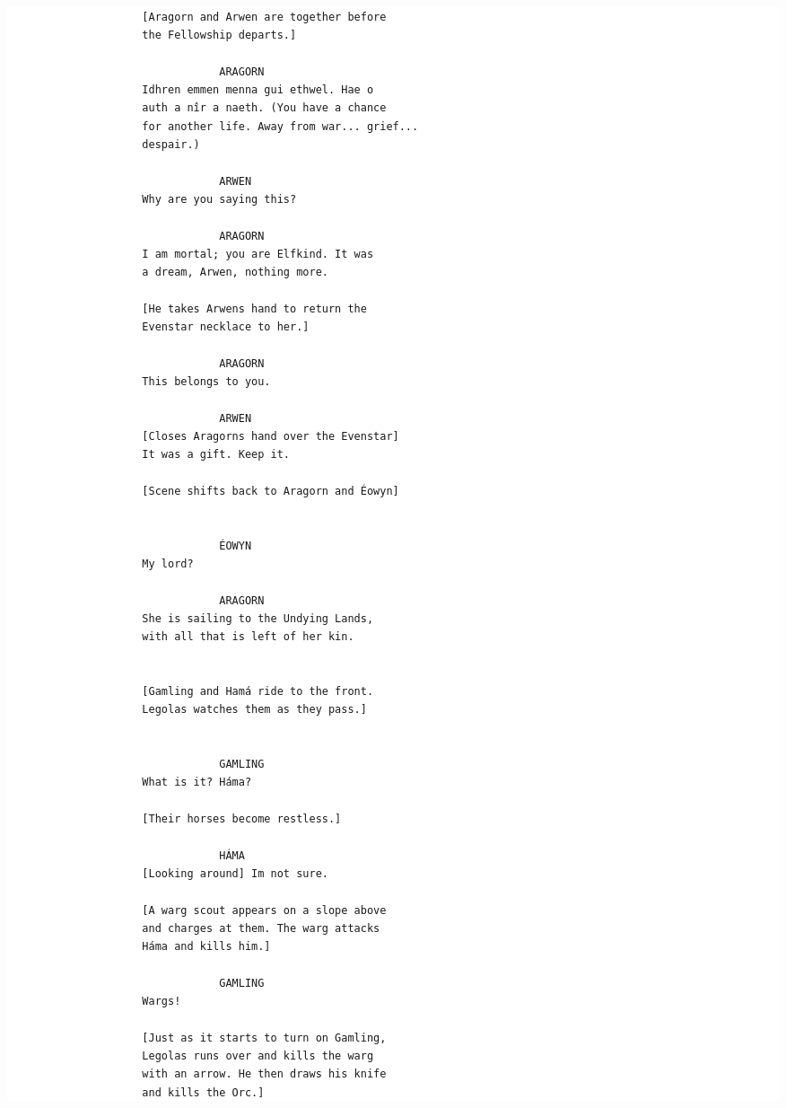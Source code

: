                          [Aragorn and Arwen are together before 
                         the Fellowship departs.]
 
                                     ARAGORN
                         Idhren emmen menna gui ethwel. Hae o 
                         auth a nîr a naeth. (You have a chance 
                         for another life. Away from war... grief... 
                         despair.)
 
                                     ARWEN
                         Why are you saying this?

                                     ARAGORN
                         I am mortal; you are Elfkind. It was 
                         a dream, Arwen, nothing more.
 
                         [He takes Arwens hand to return the 
                         Evenstar necklace to her.]
 
                                     ARAGORN
                         This belongs to you.

                                     ARWEN
                         [Closes Aragorns hand over the Evenstar] 
                         It was a gift. Keep it.
 
                         [Scene shifts back to Aragorn and Éowyn]
 
                         
                                     ÉOWYN
                         My lord?

                                     ARAGORN
                         She is sailing to the Undying Lands, 
                         with all that is left of her kin.
 
                         
                         [Gamling and Hamá ride to the front. 
                         Legolas watches them as they pass.]
 
                         
                                     GAMLING
                         What is it? Háma?

                         [Their horses become restless.]

                                     HÁMA
                         [Looking around] Im not sure.

                         [A warg scout appears on a slope above 
                         and charges at them. The warg attacks 
                         Háma and kills him.]
 
                                     GAMLING
                         Wargs!

                         [Just as it starts to turn on Gamling, 
                         Legolas runs over and kills the warg 
                         with an arrow. He then draws his knife 
                         and kills the Orc.]
 